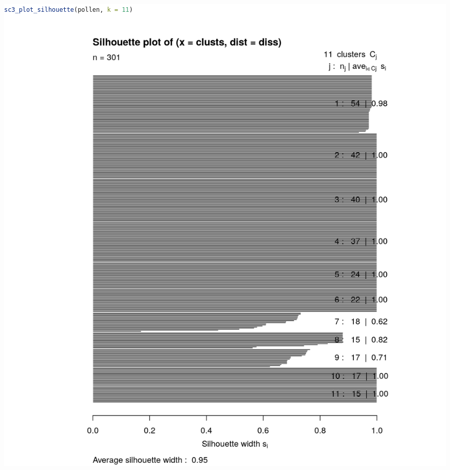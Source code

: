 ```r
sc3_plot_silhouette(pollen, k = 11)
```

<img src="18-clustering_files/figure-html/unnamed-chunk-9-1.png" width="672" style="display: block; margin: auto;" />
